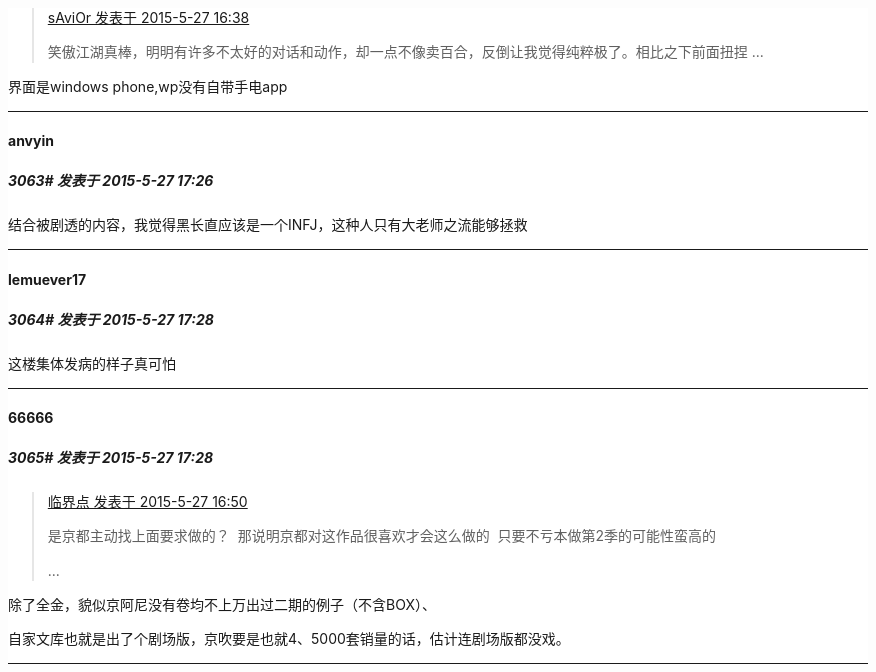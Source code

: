 
<blockquote><a href="httphttps://bbs.saraba1st.com/2b/forum.php?mod=redirect&amp;goto=findpost&amp;pid=29077967&amp;ptid=1085129" target="_blank">sAviOr 发表于 2015-5-27 16:38</a>

笑傲江湖真棒，明明有许多不太好的对话和动作，却一点不像卖百合，反倒让我觉得纯粹极了。相比之下前面扭捏 ...</blockquote>
界面是windows phone,wp没有自带手电app







*****

####  anvyin  
##### 3063#       发表于 2015-5-27 17:26




结合被剧透的内容，我觉得黑长直应该是一个INFJ，这种人只有大老师之流能够拯救







*****

####  lemuever17  
##### 3064#       发表于 2015-5-27 17:28




这楼集体发病的样子真可怕







*****

####  66666  
##### 3065#       发表于 2015-5-27 17:28



<blockquote><a href="httphttps://bbs.saraba1st.com/2b/forum.php?mod=redirect&amp;goto=findpost&amp;pid=29078088&amp;ptid=1085129" target="_blank">临界点 发表于 2015-5-27 16:50</a>

是京都主动找上面要求做的？  那说明京都对这作品很喜欢才会这么做的  只要不亏本做第2季的可能性蛮高的

 ...</blockquote>
除了全金，貌似京阿尼没有卷均不上万出过二期的例子（不含BOX）、


自家文库也就是出了个剧场版，京吹要是也就4、5000套销量的话，估计连剧场版都没戏。







*****
